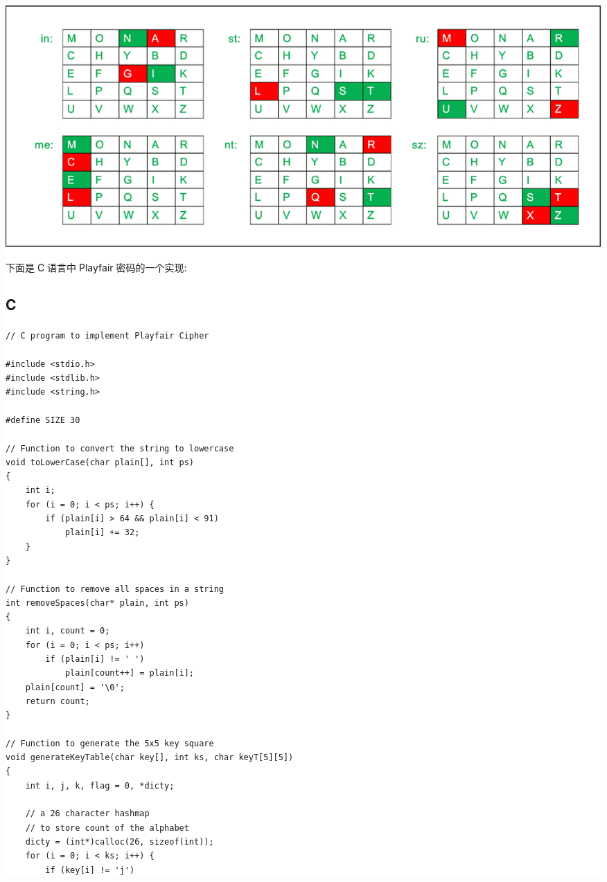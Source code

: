 ![Example of encryption](img/e84896f0af454d9aad02ce7ff8586a87.png)

下面是 C 语言中 Playfair 密码的一个实现:

## C

```
// C program to implement Playfair Cipher

#include <stdio.h>
#include <stdlib.h>
#include <string.h>

#define SIZE 30

// Function to convert the string to lowercase
void toLowerCase(char plain[], int ps)
{
    int i;
    for (i = 0; i < ps; i++) {
        if (plain[i] > 64 && plain[i] < 91)
            plain[i] += 32;
    }
}

// Function to remove all spaces in a string
int removeSpaces(char* plain, int ps)
{
    int i, count = 0;
    for (i = 0; i < ps; i++)
        if (plain[i] != ' ')
            plain[count++] = plain[i];
    plain[count] = '\0';
    return count;
}

// Function to generate the 5x5 key square
void generateKeyTable(char key[], int ks, char keyT[5][5])
{
    int i, j, k, flag = 0, *dicty;

    // a 26 character hashmap
    // to store count of the alphabet
    dicty = (int*)calloc(26, sizeof(int));
    for (i = 0; i < ks; i++) {
        if (key[i] != 'j')
```